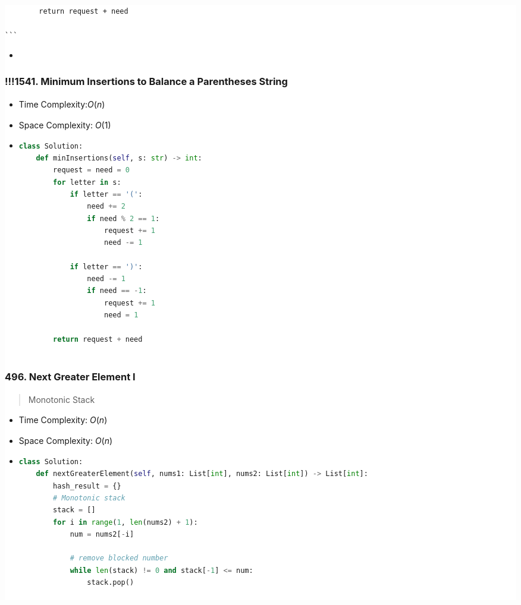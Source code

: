             return request + need
        
    ```

*   

### !!!1541. Minimum Insertions to Balance a Parentheses String

*   Time Complexity:$O(n)$

*   Space Complexity: $O(1)$

*   ```python
    class Solution:
        def minInsertions(self, s: str) -> int:
            request = need = 0
            for letter in s:
                if letter == '(':
                    need += 2
                    if need % 2 == 1:
                        request += 1
                        need -= 1
                        
                if letter == ')':
                    need -= 1
                    if need == -1:
                        request += 1
                        need = 1
                        
            return request + need
            
    ```

### 496. Next Greater Element I

>   Monotonic Stack

*   Time Complexity: $O(n)$

*   Space Complexity: $O(n)$

*   ```python
    class Solution:
        def nextGreaterElement(self, nums1: List[int], nums2: List[int]) -> List[int]:
            hash_result = {}
            # Monotonic stack
            stack = []
            for i in range(1, len(nums2) + 1):
                num = nums2[-i]
                
                # remove blocked number
                while len(stack) != 0 and stack[-1] <= num:
                    stack.pop()
                    